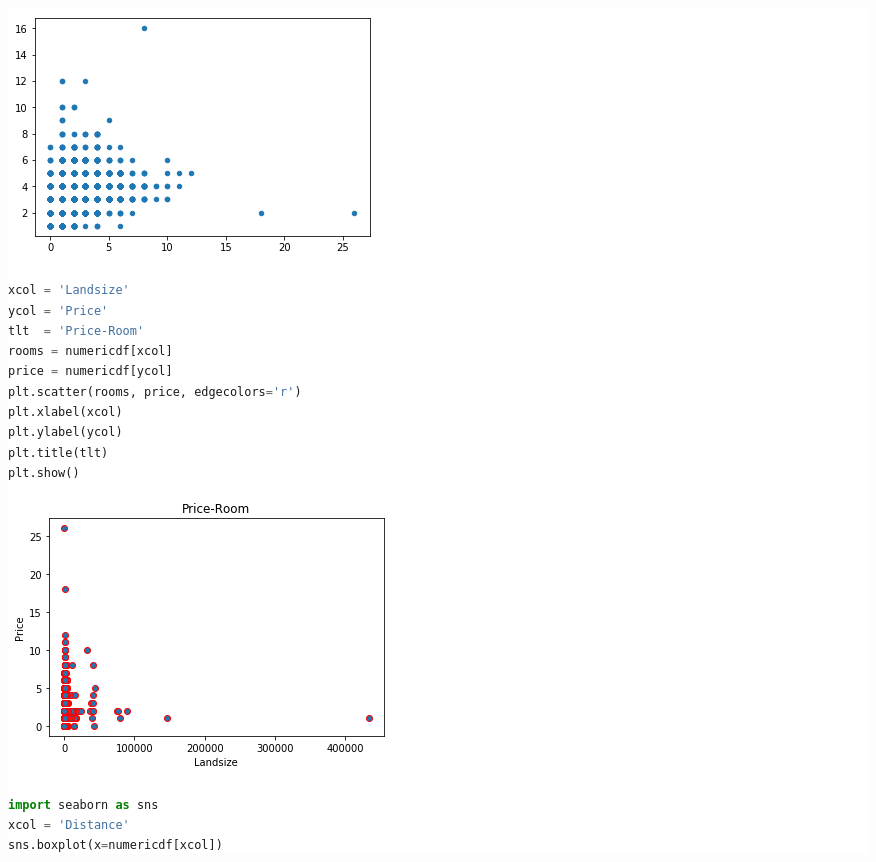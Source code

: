 


![png](output_36_1.png)



```python
xcol = 'Landsize'
ycol = 'Price'
tlt  = 'Price-Room'  
rooms = numericdf[xcol]
price = numericdf[ycol]
plt.scatter(rooms, price, edgecolors='r')
plt.xlabel(xcol)
plt.ylabel(ycol)
plt.title(tlt)
plt.show()
```


![png](output_37_0.png)



```python
import seaborn as sns
xcol = 'Distance'
sns.boxplot(x=numericdf[xcol])
```

